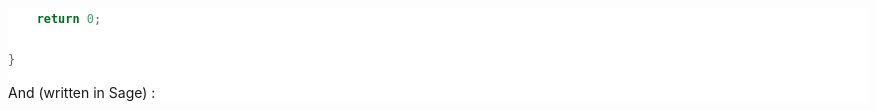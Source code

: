 ```cpp
    return 0;

}

```

And (written in Sage) : 
                                                      
                                                    
                                                      
                                                    
